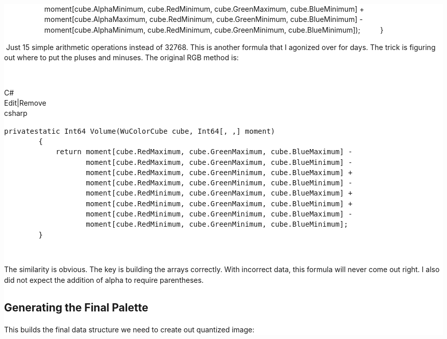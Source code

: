 &nbsp;&nbsp;&nbsp;&nbsp;&nbsp;&nbsp;&nbsp;&nbsp;&nbsp;&nbsp;&nbsp;&nbsp;&nbsp;&nbsp;&nbsp;&nbsp;&nbsp;&nbsp;&nbsp;&nbsp;moment[cube.AlphaMinimum,&nbsp;cube.RedMinimum,&nbsp;cube.GreenMaximum,&nbsp;cube.BlueMinimum]&nbsp;&#43;&nbsp;
&nbsp;&nbsp;&nbsp;&nbsp;&nbsp;&nbsp;&nbsp;&nbsp;&nbsp;&nbsp;&nbsp;&nbsp;&nbsp;&nbsp;&nbsp;&nbsp;&nbsp;&nbsp;&nbsp;&nbsp;moment[cube.AlphaMaximum,&nbsp;cube.RedMinimum,&nbsp;cube.GreenMinimum,&nbsp;cube.BlueMinimum]&nbsp;-&nbsp;
&nbsp;&nbsp;&nbsp;&nbsp;&nbsp;&nbsp;&nbsp;&nbsp;&nbsp;&nbsp;&nbsp;&nbsp;&nbsp;&nbsp;&nbsp;&nbsp;&nbsp;&nbsp;&nbsp;&nbsp;moment[cube.AlphaMinimum,&nbsp;cube.RedMinimum,&nbsp;cube.GreenMinimum,&nbsp;cube.BlueMinimum]);&nbsp;
&nbsp;&nbsp;&nbsp;&nbsp;&nbsp;&nbsp;&nbsp;&nbsp;}&nbsp;
</pre>
</div>
</div>
</div>
<div class="endscriptcode">&nbsp;Just 15 simple arithmetic operations instead of 32768. This is another formula that I agonized over for days. The trick is figuring out where to put the pluses and minuses. The original RGB method is:</div>
<p>&nbsp;</p>
<div class="scriptcode">
<div class="pluginEditHolder" pluginCommand="mceScriptCode">
<div class="title"><span>C#</span></div>
<div class="pluginLinkHolder"><span class="pluginEditHolderLink">Edit</span>|<span class="pluginRemoveHolderLink">Remove</span></div>
<span class="hidden">csharp</span>

<div class="preview">
<pre class="csharp"><span class="cs__keyword">private</span><span class="cs__keyword">static</span>&nbsp;Int64&nbsp;Volume(WuColorCube&nbsp;cube,&nbsp;Int64[,&nbsp;,]&nbsp;moment)&nbsp;
&nbsp;&nbsp;&nbsp;&nbsp;&nbsp;&nbsp;&nbsp;&nbsp;{&nbsp;
&nbsp;&nbsp;&nbsp;&nbsp;&nbsp;&nbsp;&nbsp;&nbsp;&nbsp;&nbsp;&nbsp;&nbsp;<span class="cs__keyword">return</span>&nbsp;moment[cube.RedMaximum,&nbsp;cube.GreenMaximum,&nbsp;cube.BlueMaximum]&nbsp;-&nbsp;
&nbsp;&nbsp;&nbsp;&nbsp;&nbsp;&nbsp;&nbsp;&nbsp;&nbsp;&nbsp;&nbsp;&nbsp;&nbsp;&nbsp;&nbsp;&nbsp;&nbsp;&nbsp;&nbsp;moment[cube.RedMaximum,&nbsp;cube.GreenMaximum,&nbsp;cube.BlueMinimum]&nbsp;-&nbsp;
&nbsp;&nbsp;&nbsp;&nbsp;&nbsp;&nbsp;&nbsp;&nbsp;&nbsp;&nbsp;&nbsp;&nbsp;&nbsp;&nbsp;&nbsp;&nbsp;&nbsp;&nbsp;&nbsp;moment[cube.RedMaximum,&nbsp;cube.GreenMinimum,&nbsp;cube.BlueMaximum]&nbsp;&#43;&nbsp;
&nbsp;&nbsp;&nbsp;&nbsp;&nbsp;&nbsp;&nbsp;&nbsp;&nbsp;&nbsp;&nbsp;&nbsp;&nbsp;&nbsp;&nbsp;&nbsp;&nbsp;&nbsp;&nbsp;moment[cube.RedMaximum,&nbsp;cube.GreenMinimum,&nbsp;cube.BlueMinimum]&nbsp;-&nbsp;
&nbsp;&nbsp;&nbsp;&nbsp;&nbsp;&nbsp;&nbsp;&nbsp;&nbsp;&nbsp;&nbsp;&nbsp;&nbsp;&nbsp;&nbsp;&nbsp;&nbsp;&nbsp;&nbsp;moment[cube.RedMinimum,&nbsp;cube.GreenMaximum,&nbsp;cube.BlueMaximum]&nbsp;&#43;&nbsp;
&nbsp;&nbsp;&nbsp;&nbsp;&nbsp;&nbsp;&nbsp;&nbsp;&nbsp;&nbsp;&nbsp;&nbsp;&nbsp;&nbsp;&nbsp;&nbsp;&nbsp;&nbsp;&nbsp;moment[cube.RedMinimum,&nbsp;cube.GreenMaximum,&nbsp;cube.BlueMinimum]&nbsp;&#43;&nbsp;
&nbsp;&nbsp;&nbsp;&nbsp;&nbsp;&nbsp;&nbsp;&nbsp;&nbsp;&nbsp;&nbsp;&nbsp;&nbsp;&nbsp;&nbsp;&nbsp;&nbsp;&nbsp;&nbsp;moment[cube.RedMinimum,&nbsp;cube.GreenMinimum,&nbsp;cube.BlueMaximum]&nbsp;-&nbsp;
&nbsp;&nbsp;&nbsp;&nbsp;&nbsp;&nbsp;&nbsp;&nbsp;&nbsp;&nbsp;&nbsp;&nbsp;&nbsp;&nbsp;&nbsp;&nbsp;&nbsp;&nbsp;&nbsp;moment[cube.RedMinimum,&nbsp;cube.GreenMinimum,&nbsp;cube.BlueMinimum];&nbsp;
&nbsp;&nbsp;&nbsp;&nbsp;&nbsp;&nbsp;&nbsp;&nbsp;}&nbsp;
</pre>
</div>
</div>
</div>
<p>&nbsp;</p>
<div id="codeSnippetWrapper">The similarity is obvious. The key is building the arrays correctly. With incorrect data, this formula will never come out right. I also did not expect the addition of alpha to require parentheses.</div>
<div></div>
<h2>Generating the Final Palette</h2>
<p>This builds the final data structure we need to create out quantized image:</p>
<h2>
<div class="scriptcode">
<div class="pluginEditHolder" pluginCommand="mceScriptCode">